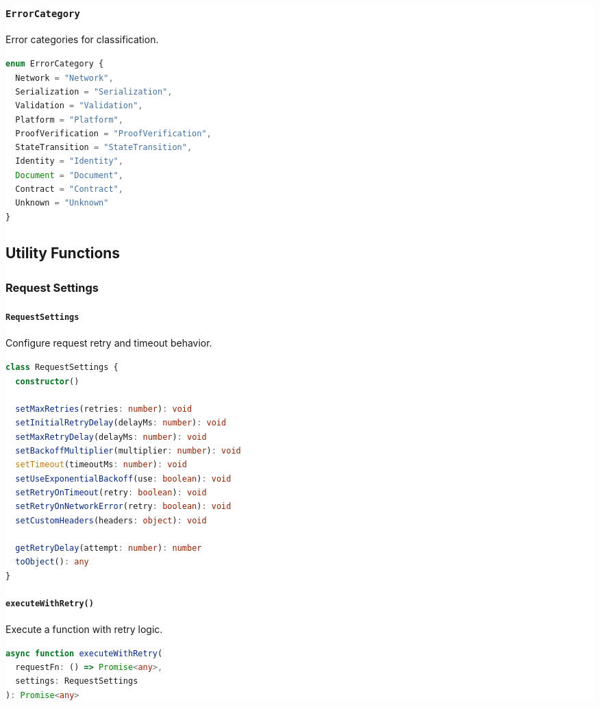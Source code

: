 ### `ErrorCategory`

Error categories for classification.

```typescript
enum ErrorCategory {
  Network = "Network",
  Serialization = "Serialization",
  Validation = "Validation",
  Platform = "Platform",
  ProofVerification = "ProofVerification",
  StateTransition = "StateTransition",
  Identity = "Identity",
  Document = "Document",
  Contract = "Contract",
  Unknown = "Unknown"
}
```

## Utility Functions

### Request Settings

#### `RequestSettings`

Configure request retry and timeout behavior.

```typescript
class RequestSettings {
  constructor()
  
  setMaxRetries(retries: number): void
  setInitialRetryDelay(delayMs: number): void
  setMaxRetryDelay(delayMs: number): void
  setBackoffMultiplier(multiplier: number): void
  setTimeout(timeoutMs: number): void
  setUseExponentialBackoff(use: boolean): void
  setRetryOnTimeout(retry: boolean): void
  setRetryOnNetworkError(retry: boolean): void
  setCustomHeaders(headers: object): void
  
  getRetryDelay(attempt: number): number
  toObject(): any
}
```

#### `executeWithRetry()`

Execute a function with retry logic.

```typescript
async function executeWithRetry(
  requestFn: () => Promise<any>,
  settings: RequestSettings
): Promise<any>
```
